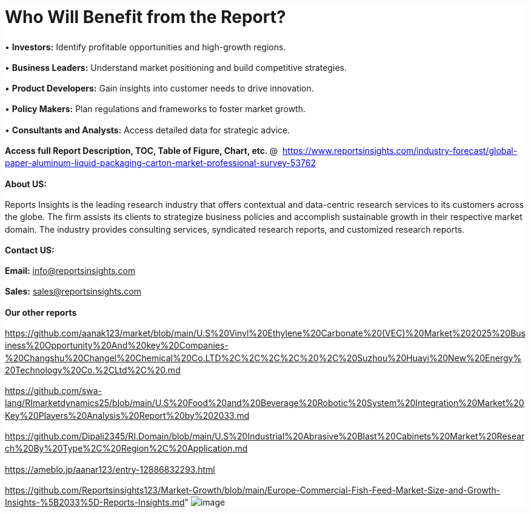 # <strong>Who Will Benefit from the Report?</strong>

• <strong>Investors:</strong> Identify profitable opportunities and high-growth regions.

• <strong>Business Leaders:</strong> Understand market positioning and build competitive strategies.

• <strong>Product Developers:</strong> Gain insights into customer needs to drive innovation.

• <strong>Policy Makers:</strong> Plan regulations and frameworks to foster market growth.

• <strong>Consultants and Analysts:</strong> Access detailed data for strategic advice.
</ul>
<strong>Access full Report Description, TOC, Table of Figure, Chart, etc. </strong>@  <a href=https://www.reportsinsights.com/industry-forecast/global-paper-aluminum-liquid-packaging-carton-market-professional-survey-53762 style=color:#0000ff;>https://www.reportsinsights.com/industry-forecast/global-paper-aluminum-liquid-packaging-carton-market-professional-survey-53762</a></font>

<strong><strong>About US</strong>:</strong>

Reports Insights is the leading research industry that offers contextual and data-centric research services to its customers across the globe. The firm assists its clients to strategize business policies and accomplish sustainable growth in their respective market domain. The industry provides consulting services, syndicated research reports, and customized research reports.

<strong>Contact US:</strong>

<p class=""""><b>Email:</b> <a href=mailto:info@reportsinsights.com>info@reportsinsights.com</a></p>
<p class=""""><b>Sales:</b> <a href=mailto:sales@reportsinsights.com>sales@reportsinsights.com</a></p>

<strong>Our other reports</strong>

<a href=https://github.com/aanak123/market/blob/main/U.S%20Vinyl%20Ethylene%20Carbonate%20(VEC)%20Market%202025%20Business%20Opportunity%20And%20key%20Companies-%20Changshu%20Changel%20Chemical%20Co.LTD%2C%2C%2C%2C%20%2C%20Suzhou%20Huayi%20New%20Energy%20Technology%20Co.%2CLtd%2C%20.md>https://github.com/aanak123/market/blob/main/U.S%20Vinyl%20Ethylene%20Carbonate%20(VEC)%20Market%202025%20Business%20Opportunity%20And%20key%20Companies-%20Changshu%20Changel%20Chemical%20Co.LTD%2C%2C%2C%2C%20%2C%20Suzhou%20Huayi%20New%20Energy%20Technology%20Co.%2CLtd%2C%20.md</a>

<a href=https://github.com/swa-lang/RImarketdynamics25/blob/main/U.S%20Food%20and%20Beverage%20Robotic%20System%20Integration%20Market%20Key%20Players%20Analysis%20Report%20by%202033.md>https://github.com/swa-lang/RImarketdynamics25/blob/main/U.S%20Food%20and%20Beverage%20Robotic%20System%20Integration%20Market%20Key%20Players%20Analysis%20Report%20by%202033.md</a>

<a href=https://github.com/Dipali2345/RI.Domain/blob/main/U.S%20Industrial%20Abrasive%20Blast%20Cabinets%20Market%20Research%20By%20Type%2C%20Region%2C%20Application.md>https://github.com/Dipali2345/RI.Domain/blob/main/U.S%20Industrial%20Abrasive%20Blast%20Cabinets%20Market%20Research%20By%20Type%2C%20Region%2C%20Application.md</a>

<a href=https://ameblo.jp/aanar123/entry-12886832293.html>https://ameblo.jp/aanar123/entry-12886832293.html</a>

<a href=https://github.com/Reportsinsights123/Market-Growth/blob/main/Europe-Commercial-Fish-Feed-Market-Size-and-Growth-Insights-%5B2033%5D-Reports-Insights.md>https://github.com/Reportsinsights123/Market-Growth/blob/main/Europe-Commercial-Fish-Feed-Market-Size-and-Growth-Insights-%5B2033%5D-Reports-Insights.md</a>"
![image](https://github.com/user-attachments/assets/c6011f2d-ff95-4819-ab51-5d78b8baef77)
